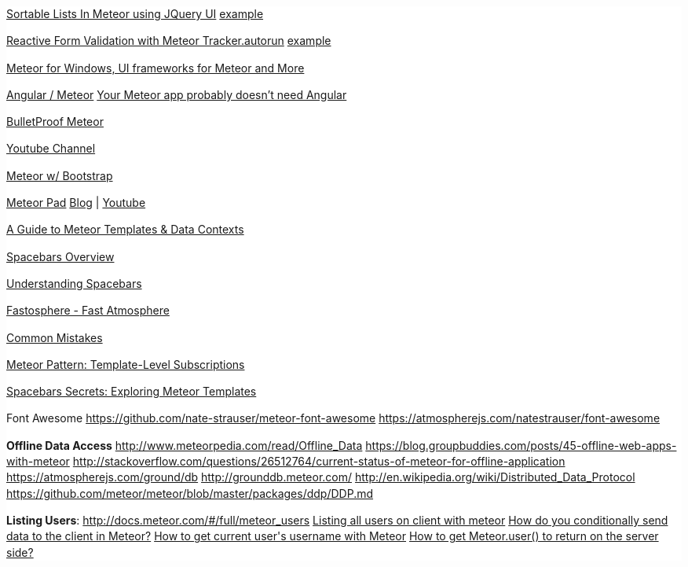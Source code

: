 [Sortable Lists In Meteor using JQuery UI](http://differential.com/blog/sortable-lists-in-meteor-using-jquery-ui)
[example](http://sortable-lists-jqueryui.meteor.com/)

[Reactive Form Validation with Meteor Tracker.autorun](https://www.youtube.com/watch?v=4uXzOKhn0g8)
[example](http://jsfiddle.net/chicagogrooves/y18er7wr/)

[Meteor for Windows, UI frameworks for Meteor and More](https://meteorhacks.com/meteor-for-windows-ui-frameworks-bulletproof-meteor.html)

[Angular / Meteor](http://angularjs.meteor.com/)
[Your Meteor app probably doesn’t need Angular](https://medium.com/space-camp/your-meteor-app-probably-doesnt-need-angular-13986a0323f6)

[BulletProof Meteor](https://bulletproofmeteor.com/)

[Youtube Channel](https://www.youtube.com/channel/UC3fBiJrFFMhKlsWM46AsAYw)

[Meteor w/ Bootstrap](http://www.manuel-schoebel.com/blog/meteorjs-and-twitter-bootstrap---the-right-way)

[Meteor Pad](http://meteorpad.com)
[Blog](https://www.meteor.com/blog/2014/09/01/meteorpad-meteor-code-playground) | [Youtube](https://www.youtube.com/watch?v=zF2iBgS9qJU)

[A Guide to Meteor Templates & Data Contexts](https://www.discovermeteor.com/blog/a-guide-to-meteor-templates-data-contexts/)

[Spacebars Overview](https://github.com/meteor/meteor/blob/devel/packages/spacebars/README.md)

[Understanding Spacebars](http://meteorcapture.com/spacebars/)

[Fastosphere - Fast Atmosphere](http://fastosphere.meteor.com/)

[Common Mistakes](https://dweldon.silvrback.com/common-mistakes)

[Meteor Pattern: Template-Level Subscriptions](https://www.discovermeteor.com/blog/template-level-subscriptions/)

[Spacebars Secrets: Exploring Meteor Templates](https://www.discovermeteor.com/blog/spacebars-secrets-exploring-meteor-new-templating-engine/)

Font Awesome
https://github.com/nate-strauser/meteor-font-awesome
https://atmospherejs.com/natestrauser/font-awesome

**Offline Data Access**
http://www.meteorpedia.com/read/Offline_Data
https://blog.groupbuddies.com/posts/45-offline-web-apps-with-meteor
http://stackoverflow.com/questions/26512764/current-status-of-meteor-for-offline-application
https://atmospherejs.com/ground/db
http://grounddb.meteor.com/
http://en.wikipedia.org/wiki/Distributed_Data_Protocol
https://github.com/meteor/meteor/blob/master/packages/ddp/DDP.md

**Listing Users**:
http://docs.meteor.com/#/full/meteor_users
[Listing all users on client with meteor](http://stackoverflow.com/q/13537777/1366033)
[How do you conditionally send data to the client in Meteor?](http://stackoverflow.com/q/14074434/1366033)
[How to get current user's username with Meteor](http://stackoverflow.com/q/26728155/1366033)
[How to get Meteor.user() to return on the server side?](http://stackoverflow.com/q/16532316/1366033)
